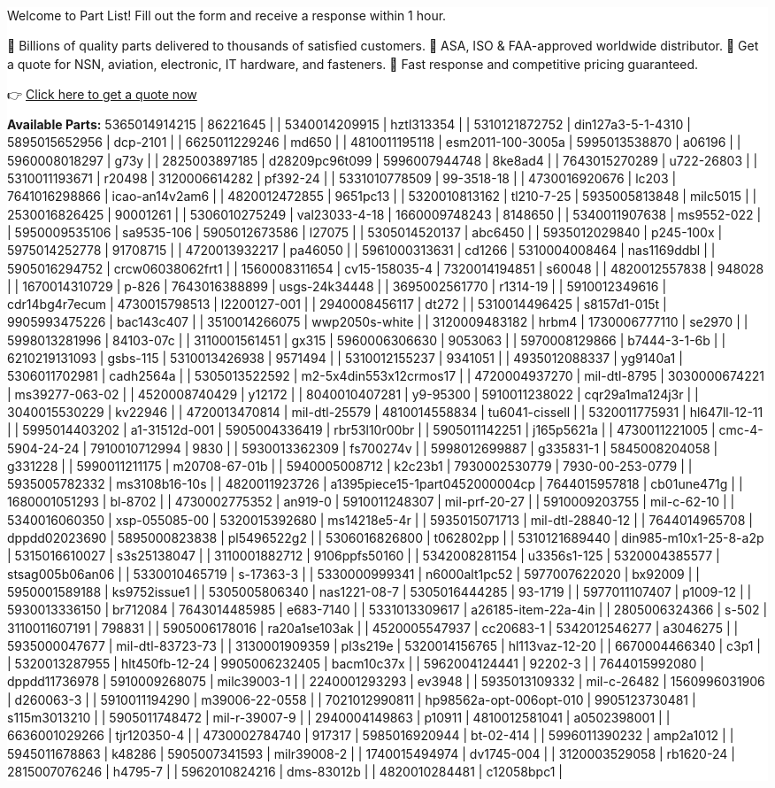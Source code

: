 Welcome to Part List! Fill out the form and receive a response within 1 hour. 

🔹 Billions of quality parts delivered to thousands of satisfied customers.
🔹 ASA, ISO & FAA-approved worldwide distributor.
🔹 Get a quote for NSN, aviation, electronic, IT hardware, and fasteners.
🔹 Fast response and competitive pricing guaranteed.

👉 [Click here to get a quote now](https://forms.gle/zb5Qi9NdgbbANaDG6)


**Available Parts:**
5365014914215 | 86221645 |  | 5340014209915 | hztl313354 |  | 5310121872752 | din127a3-5-1-4310 | 
5895015652956 | dcp-2101 |  | 6625011229246 | md650 |  | 4810011195118 | esm2011-100-3005a | 
5995013538870 | a06196 |  | 5960008018297 | g73y |  | 2825003897185 | d28209pc96t099 | 
5996007944748 | 8ke8ad4 |  | 7643015270289 | u722-26803 |  | 5310011193671 | r20498 | 
3120006614282 | pf392-24 |  | 5331010778509 | 99-3518-18 |  | 4730016920676 | lc203 | 
7641016298866 | icao-an14v2am6 |  | 4820012472855 | 9651pc13 |  | 5320010813162 | tl210-7-25 | 
5935005813848 | milc5015 |  | 2530016826425 | 90001261 |  | 5306010275249 | val23033-4-18 | 
1660009748243 | 8148650 |  | 5340011907638 | ms9552-022 |  | 5950009535106 | sa9535-106 | 
5905012673586 | l27075 |  | 5305014520137 | abc6450 |  | 5935012029840 | p245-100x | 
5975014252778 | 91708715 |  | 4720013932217 | pa46050 |  | 5961000313631 | cd1266 | 
5310004008464 | nas1169ddbl |  | 5905016294752 | crcw06038062frt1 |  | 1560008311654 | cv15-158035-4 | 
7320014194851 | s60048 |  | 4820012557838 | 948028 |  | 1670014310729 | p-826 | 
7643016388899 | usgs-24k34448 |  | 3695002561770 | r1314-19 |  | 5910012349616 | cdr14bg4r7ecum | 
4730015798513 | l2200127-001 |  | 2940008456117 | dt272 |  | 5310014496425 | s8157d1-015t | 
9905993475226 | bac143c407 |  | 3510014266075 | wwp2050s-white |  | 3120009483182 | hrbm4 | 
1730006777110 | se2970 |  | 5998013281996 | 84103-07c |  | 3110001561451 | gx315 | 
5960006306630 | 9053063 |  | 5970008129866 | b7444-3-1-6b |  | 6210219131093 | gsbs-115 | 
5310013426938 | 9571494 |  | 5310012155237 | 9341051 |  | 4935012088337 | yg9140a1 | 
5306011702981 | cadh2564a |  | 5305013522592 | m2-5x4din553x12crmos17 |  | 4720004937270 | mil-dtl-8795 | 
3030000674221 | ms39277-063-02 |  | 4520008740429 | y12172 |  | 8040010407281 | y9-95300 | 
5910011238022 | cqr29a1ma124j3r |  | 3040015530229 | kv22946 |  | 4720013470814 | mil-dtl-25579 | 
4810014558834 | tu6041-cissell |  | 5320011775931 | hl647ll-12-11 |  | 5995014403202 | a1-31512d-001 | 
5905004336419 | rbr53l10r00br |  | 5905011142251 | j165p5621a |  | 4730011221005 | cmc-4-5904-24-24 | 
7910010712994 | 9830 |  | 5930013362309 | fs700274v |  | 5998012699887 | g335831-1 | 
5845008204058 | g331228 |  | 5990011211175 | m20708-67-01b |  | 5940005008712 | k2c23b1 | 
7930002530779 | 7930-00-253-0779 |  | 5935005782332 | ms3108b16-10s |  | 4820011923726 | a1395piece15-1part0452000004cp | 
7644015957818 | cb01une471g |  | 1680001051293 | bl-8702 |  | 4730002775352 | an919-0 | 
5910011248307 | mil-prf-20-27 |  | 5910009203755 | mil-c-62-10 |  | 5340016060350 | xsp-055085-00 | 
5320015392680 | ms14218e5-4r |  | 5935015071713 | mil-dtl-28840-12 |  | 7644014965708 | dppdd02023690 | 
5895000823838 | pl5496522g2 |  | 5306016826800 | t062802pp |  | 5310121689440 | din985-m10x1-25-8-a2p | 
5315016610027 | s3s25138047 |  | 3110001882712 | 9106ppfs50160 |  | 5342008281154 | u3356s1-125 | 
5320004385577 | stsag005b06an06 |  | 5330010465719 | s-17363-3 |  | 5330000999341 | n6000alt1pc52 | 
5977007622020 | bx92009 |  | 5950001589188 | ks9752issue1 |  | 5305005806340 | nas1221-08-7 | 
5305016444285 | 93-1719 |  | 5977011107407 | p1009-12 |  | 5930013336150 | br712084 | 
7643014485985 | e683-7140 |  | 5331013309617 | a26185-item-22a-4in |  | 2805006324366 | s-502 | 
3110011607191 | 798831 |  | 5905006178016 | ra20a1se103ak |  | 4520005547937 | cc20683-1 | 
5342012546277 | a3046275 |  | 5935000047677 | mil-dtl-83723-73 |  | 3130001909359 | pl3s219e | 
5320014156765 | hl113vaz-12-20 |  | 6670004466340 | c3p1 |  | 5320013287955 | hlt450fb-12-24 | 
9905006232405 | bacm10c37x |  | 5962004124441 | 92202-3 |  | 7644015992080 | dppdd11736978 | 
5910009268075 | milc39003-1 |  | 2240001293293 | ev3948 |  | 5935013109332 | mil-c-26482 | 
1560996031906 | d260063-3 |  | 5910011194290 | m39006-22-0558 |  | 7021012990811 | hp98562a-opt-006opt-010 | 
9905123730481 | s115m3013210 |  | 5905011748472 | mil-r-39007-9 |  | 2940004149863 | p10911 | 
4810012581041 | a0502398001 |  | 6636001029266 | tjr120350-4 |  | 4730002784740 | 917317 | 
5985016920944 | bt-02-414 |  | 5996011390232 | amp2a1012 |  | 5945011678863 | k48286 | 
5905007341593 | milr39008-2 |  | 1740015494974 | dv1745-004 |  | 3120003529058 | rb1620-24 | 
2815007076246 | h4795-7 |  | 5962010824216 | dms-83012b |  | 4820010284481 | c12058bpc1 | 